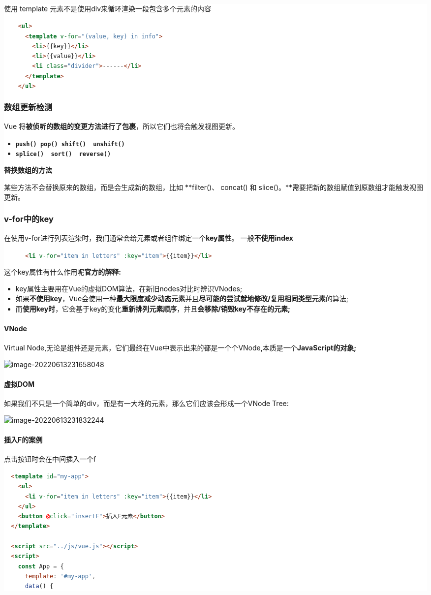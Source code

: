 使用 template 元素不是使用div来循环渲染一段包含多个元素的内容

```html
    <ul>
      <template v-for="(value, key) in info">
        <li>{{key}}</li>
        <li>{{value}}</li>
        <li class="divider">------</li>
      </template>
    </ul>
```



### 数组更新检测

Vue 将**被侦听的数组的变更方法进行了包裹**，所以它们也将会触发视图更新。

- **`push() pop() shift()  unshift()`**
- **`splice()  sort()  reverse()`**

 **替换数组的方法**

某些方法不会替换原来的数组，而是会生成新的数组，比如 **filter()、 concat() 和 slice()。**需要把新的数组赋值到原数组才能触发视图更新。

### v-for中的key

 在使用v-for进行列表渲染时，我们通常会给元素或者组件绑定一个**key属性**。 一般**不使用index**

```html
      <li v-for="item in letters" :key="item">{{item}}</li>
```

这个key属性有什么作用呢**官方的解释:**

- key属性主要用在Vue的虚拟DOM算法，在新旧nodes对比时辨识VNodes;
- 如果**不使用key**，Vue会使用一种**最大限度减少动态元素**并且**尽可能的尝试就地修改/复用相同类型元素**的算法; 
- 而**使用key时**，它会基于key的变化**重新排列元素顺序**，并且**会移除/销毁key不存在的元素;**

#### VNode

Virtual Node,无论是组件还是元素，它们最终在Vue中表示出来的都是一个个VNode,本质是一个**JavaScript的对象;**

![image-20220613231658048](https://wsp-typora.oss-cn-hangzhou.aliyuncs.com/images/202207160427853.png)



#### 虚拟DOM

如果我们不只是一个简单的div，而是有一大堆的元素，那么它们应该会形成一个VNode Tree:

![image-20220613231832244](https://wsp-typora.oss-cn-hangzhou.aliyuncs.com/images/202207160427662.png)



#### 插入F的案例

点击按钮时会在中间插入一个f

```html
  <template id="my-app">
    <ul>
      <li v-for="item in letters" :key="item">{{item}}</li>
    </ul>
    <button @click="insertF">插入F元素</button>
  </template>

  <script src="../js/vue.js"></script>
  <script>
    const App = {
      template: '#my-app',
      data() {
```